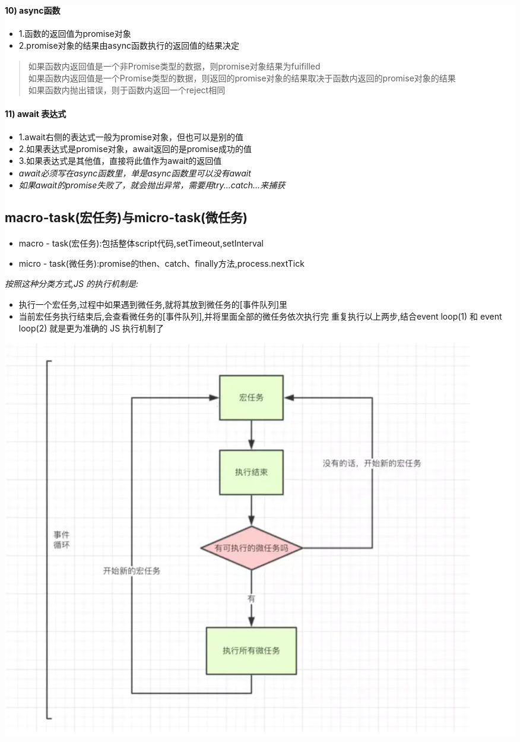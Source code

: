 #### 10) async函数
- 1.函数的返回值为promise对象
- 2.promise对象的结果由async函数执行的返回值的结果决定
> 如果函数内返回值是一个非Promise类型的数据，则promise对象结果为fuifilled  
如果函数内返回值是一个Promise类型的数据，则返回的promise对象的结果取决于函数内返回的promise对象的结果  
如果函数内抛出错误，则于函数内返回一个reject相同

#### 11) await 表达式
- 1.await右侧的表达式一般为promise对象，但也可以是别的值 
- 2.如果表达式是promise对象，await返回的是promise成功的值
- 3.如果表达式是其他值，直接将此值作为await的返回值
- *await必须写在async函数里，单是async函数里可以没有await*
- *如果await的promise失败了，就会抛出异常，需要用try...catch...来捕获*


## macro-task(宏任务)与micro-task(微任务)

* macro - task(宏任务):包括整体script代码,setTimeout,setInterval

*  micro - task(微任务):promise的then、catch、finally方法,process.nextTick

*按照这种分类方式,JS 的执行机制是:*
* 执行一个宏任务,过程中如果遇到微任务,就将其放到微任务的[事件队列]里
* 当前宏任务执行结束后,会查看微任务的[事件队列],并将里面全部的微任务依次执行完
重复执行以上两步,结合event loop(1) 和 event loop(2) 就是更为准确的 JS 执行机制了

![js运行链](./promise2.jpg)
